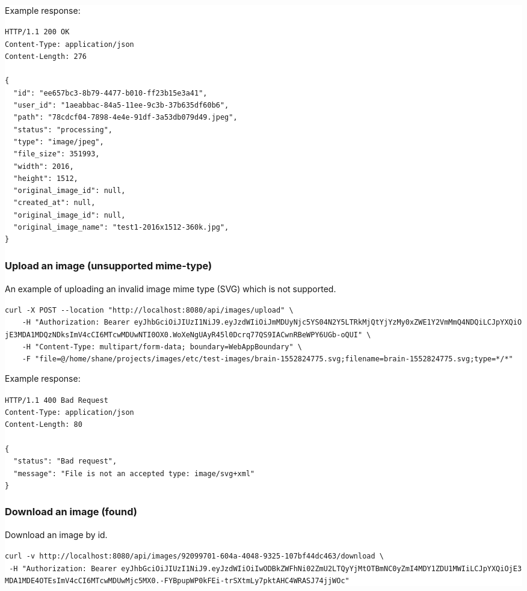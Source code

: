 Example response:
```shell
HTTP/1.1 200 OK
Content-Type: application/json
Content-Length: 276

{
  "id": "ee657bc3-8b79-4477-b010-ff23b15e3a41",
  "user_id": "1aeabbac-84a5-11ee-9c3b-37b635df60b6",
  "path": "78cdcf04-7898-4e4e-91df-3a53db079d49.jpeg",
  "status": "processing",
  "type": "image/jpeg",
  "file_size": 351993,
  "width": 2016,
  "height": 1512,
  "original_image_id": null,
  "created_at": null,
  "original_image_id": null,
  "original_image_name": "test1-2016x1512-360k.jpg",
}
```

### Upload an image (unsupported mime-type)

An example of uploading an invalid image mime type (SVG) which is not supported.

```shell
curl -X POST --location "http://localhost:8080/api/images/upload" \
    -H "Authorization: Bearer eyJhbGciOiJIUzI1NiJ9.eyJzdWIiOiJmMDUyNjc5YS04N2Y5LTRkMjQtYjYzMy0xZWE1Y2VmMmQ4NDQiLCJpYXQiOjE3MDA1MDQzNDksImV4cCI6MTcwMDUwNTI0OX0.WoXeNgUAyR45l0Dcrq77QS9IACwnRBeWPY6UGb-oQUI" \
    -H "Content-Type: multipart/form-data; boundary=WebAppBoundary" \
    -F "file=@/home/shane/projects/images/etc/test-images/brain-1552824775.svg;filename=brain-1552824775.svg;type=*/*"
```

Example response:
```shell
HTTP/1.1 400 Bad Request
Content-Type: application/json
Content-Length: 80

{
  "status": "Bad request",
  "message": "File is not an accepted type: image/svg+xml"
}
```

### Download an image (found)

Download an image by id.

```shell
curl -v http://localhost:8080/api/images/92099701-604a-4048-9325-107bf44dc463/download \
 -H "Authorization: Bearer eyJhbGciOiJIUzI1NiJ9.eyJzdWIiOiIwODBkZWFhNi02ZmU2LTQyYjMtOTBmNC0yZmI4MDY1ZDU1MWIiLCJpYXQiOjE3MDA1MDE4OTEsImV4cCI6MTcwMDUwMjc5MX0.-FYBpupWP0kFEi-trSXtmLy7pktAHC4WRASJ74jjWOc"
```
